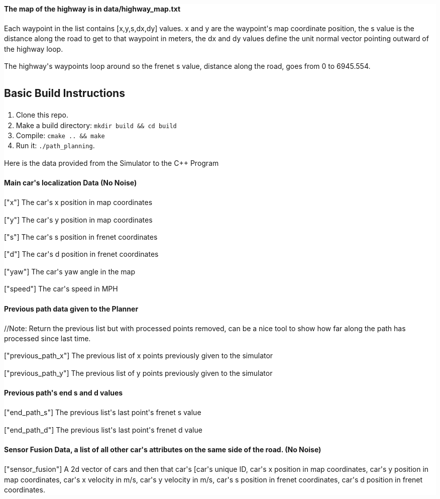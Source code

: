 #### The map of the highway is in data/highway_map.txt
Each waypoint in the list contains  [x,y,s,dx,dy] values. x and y are the waypoint's map coordinate position, the s value is the distance along the road to get to that waypoint in meters, the dx and dy values define the unit normal vector pointing outward of the highway loop.

The highway's waypoints loop around so the frenet s value, distance along the road, goes from 0 to 6945.554.

## Basic Build Instructions

1. Clone this repo.
2. Make a build directory: `mkdir build && cd build`
3. Compile: `cmake .. && make`
4. Run it: `./path_planning`.

Here is the data provided from the Simulator to the C++ Program

#### Main car's localization Data (No Noise)

["x"] The car's x position in map coordinates

["y"] The car's y position in map coordinates

["s"] The car's s position in frenet coordinates

["d"] The car's d position in frenet coordinates

["yaw"] The car's yaw angle in the map

["speed"] The car's speed in MPH

#### Previous path data given to the Planner

//Note: Return the previous list but with processed points removed, can be a nice tool to show how far along
the path has processed since last time. 

["previous_path_x"] The previous list of x points previously given to the simulator

["previous_path_y"] The previous list of y points previously given to the simulator

#### Previous path's end s and d values 

["end_path_s"] The previous list's last point's frenet s value

["end_path_d"] The previous list's last point's frenet d value

#### Sensor Fusion Data, a list of all other car's attributes on the same side of the road. (No Noise)

["sensor_fusion"] A 2d vector of cars and then that car's [car's unique ID, car's x position in map coordinates, car's y position in map coordinates, car's x velocity in m/s, car's y velocity in m/s, car's s position in frenet coordinates, car's d position in frenet coordinates. 

